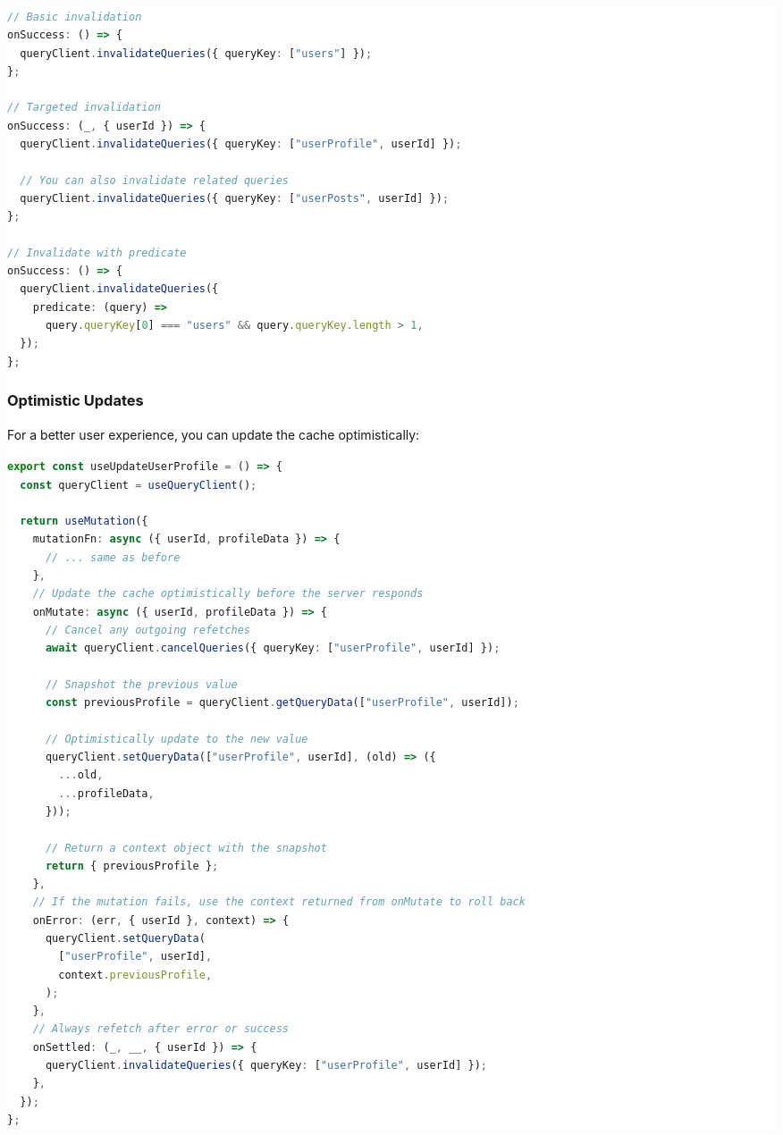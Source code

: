 ```typescript
// Basic invalidation
onSuccess: () => {
  queryClient.invalidateQueries({ queryKey: ["users"] });
};

// Targeted invalidation
onSuccess: (_, { userId }) => {
  queryClient.invalidateQueries({ queryKey: ["userProfile", userId] });

  // You can also invalidate related queries
  queryClient.invalidateQueries({ queryKey: ["userPosts", userId] });
};

// Invalidate with predicate
onSuccess: () => {
  queryClient.invalidateQueries({
    predicate: (query) =>
      query.queryKey[0] === "users" && query.queryKey.length > 1,
  });
};
```

### Optimistic Updates

For a better user experience, you can update the cache optimistically:

```typescript
export const useUpdateUserProfile = () => {
  const queryClient = useQueryClient();

  return useMutation({
    mutationFn: async ({ userId, profileData }) => {
      // ... same as before
    },
    // Update the cache optimistically before the server responds
    onMutate: async ({ userId, profileData }) => {
      // Cancel any outgoing refetches
      await queryClient.cancelQueries({ queryKey: ["userProfile", userId] });

      // Snapshot the previous value
      const previousProfile = queryClient.getQueryData(["userProfile", userId]);

      // Optimistically update to the new value
      queryClient.setQueryData(["userProfile", userId], (old) => ({
        ...old,
        ...profileData,
      }));

      // Return a context object with the snapshot
      return { previousProfile };
    },
    // If the mutation fails, use the context returned from onMutate to roll back
    onError: (err, { userId }, context) => {
      queryClient.setQueryData(
        ["userProfile", userId],
        context.previousProfile,
      );
    },
    // Always refetch after error or success
    onSettled: (_, __, { userId }) => {
      queryClient.invalidateQueries({ queryKey: ["userProfile", userId] });
    },
  });
};
```